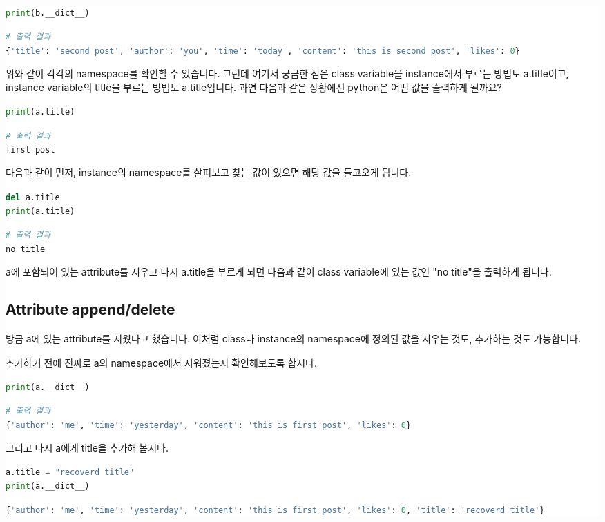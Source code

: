 ```python
print(b.__dict__)
```

```python
# 출력 결과
{'title': 'second post', 'author': 'you', 'time': 'today', 'content': 'this is second post', 'likes': 0}
```

위와 같이 각각의 namespace를 확인할 수 있습니다. 그런데 여기서 궁금한 점은 class variable을 instance에서 부르는 방법도 a.title이고, instance variable의 title을 부르는 방법도 a.title입니다. 과연 다음과 같은 상황에선 python은 어떤 값을 출력하게 될까요?

```python
print(a.title)
```

```python
# 출력 결과
first post
```

다음과 같이 먼저, instance의 namespace를 살펴보고 찾는 값이 있으면 해당 값을 들고오게 됩니다.

```python
del a.title
print(a.title)
```

```python
# 출력 결과
no title
```

a에 포함되어 있는 attribute를 지우고 다시 a.title을 부르게 되면 다음과 같이 class variable에 있는 값인 "no title"을 출력하게 됩니다.

## Attribute append/delete

방금 a에 있는 attribute를 지웠다고 했습니다. 이처럼 class나 instance의 namespace에 정의된 값을 지우는 것도, 추가하는 것도 가능합니다.

추가하기 전에 진짜로 a의 namespace에서 지워졌는지 확인해보도록 합시다.

```python
print(a.__dict__)
```

```python
# 출력 결과
{'author': 'me', 'time': 'yesterday', 'content': 'this is first post', 'likes': 0}
```

그리고 다시 a에게 title을 추가해 봅시다.

```python
a.title = "recoverd title"
print(a.__dict__)
```

```python
{'author': 'me', 'time': 'yesterday', 'content': 'this is first post', 'likes': 0, 'title': 'recoverd title'}
```
